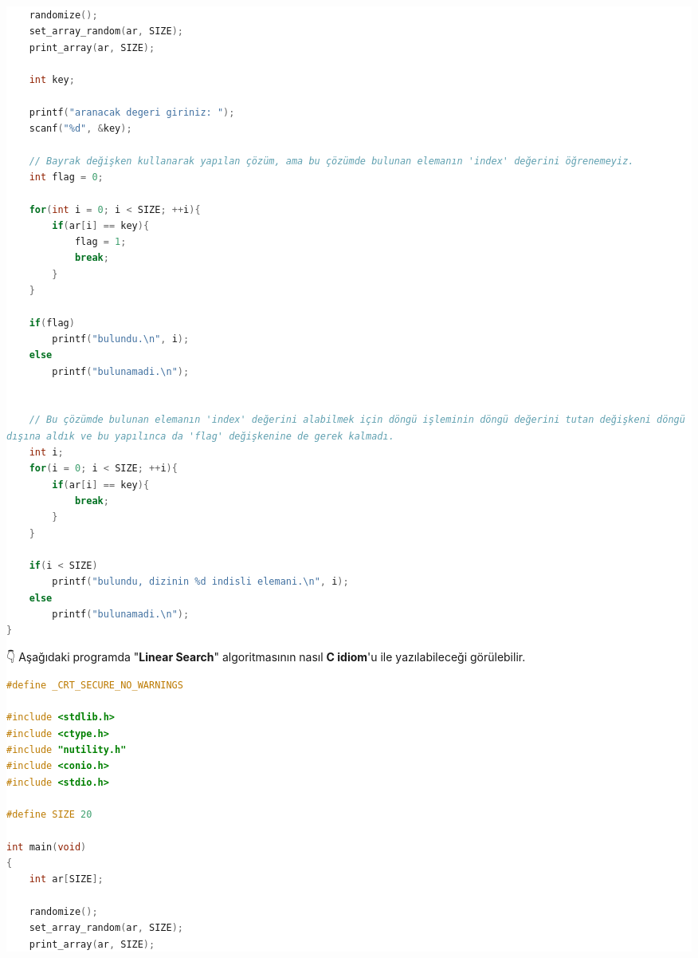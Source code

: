 ```C
    randomize();
    set_array_random(ar, SIZE);
    print_array(ar, SIZE);

    int key;

    printf("aranacak degeri giriniz: ");
    scanf("%d", &key);

    // Bayrak değişken kullanarak yapılan çözüm, ama bu çözümde bulunan elemanın 'index' değerini öğrenemeyiz.
    int flag = 0;

    for(int i = 0; i < SIZE; ++i){
        if(ar[i] == key){
            flag = 1;
            break;
        }
    }

    if(flag)
        printf("bulundu.\n", i);
    else
        printf("bulunamadi.\n");


    // Bu çözümde bulunan elemanın 'index' değerini alabilmek için döngü işleminin döngü değerini tutan değişkeni döngü dışına aldık ve bu yapılınca da 'flag' değişkenine de gerek kalmadı.
    int i;
    for(i = 0; i < SIZE; ++i){
        if(ar[i] == key){
            break;
        }
    }

    if(i < SIZE)
        printf("bulundu, dizinin %d indisli elemani.\n", i);
    else
        printf("bulunamadi.\n");
}
```



👇 Aşağıdaki programda "**Linear Search**" algoritmasının nasıl **C idiom**'u ile yazılabileceği görülebilir.
```C
#define _CRT_SECURE_NO_WARNINGS

#include <stdlib.h>
#include <ctype.h>
#include "nutility.h"
#include <conio.h>
#include <stdio.h>

#define SIZE 20

int main(void)
{
    int ar[SIZE];

    randomize();
    set_array_random(ar, SIZE);
    print_array(ar, SIZE);
```